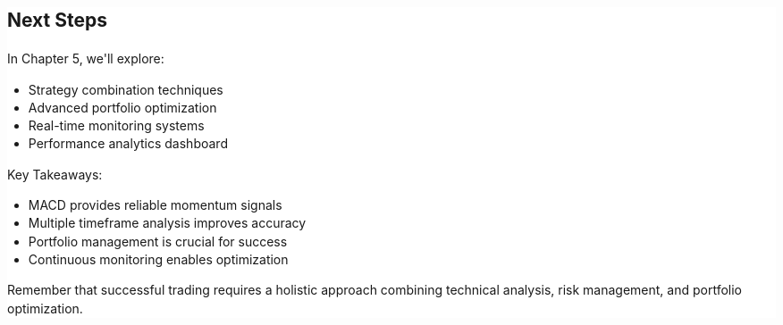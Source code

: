 ## Next Steps

In Chapter 5, we'll explore:

- Strategy combination techniques
- Advanced portfolio optimization
- Real-time monitoring systems
- Performance analytics dashboard

Key Takeaways:
- MACD provides reliable momentum signals
- Multiple timeframe analysis improves accuracy
- Portfolio management is crucial for success
- Continuous monitoring enables optimization

Remember that successful trading requires a holistic approach combining technical analysis, risk management, and portfolio optimization. 